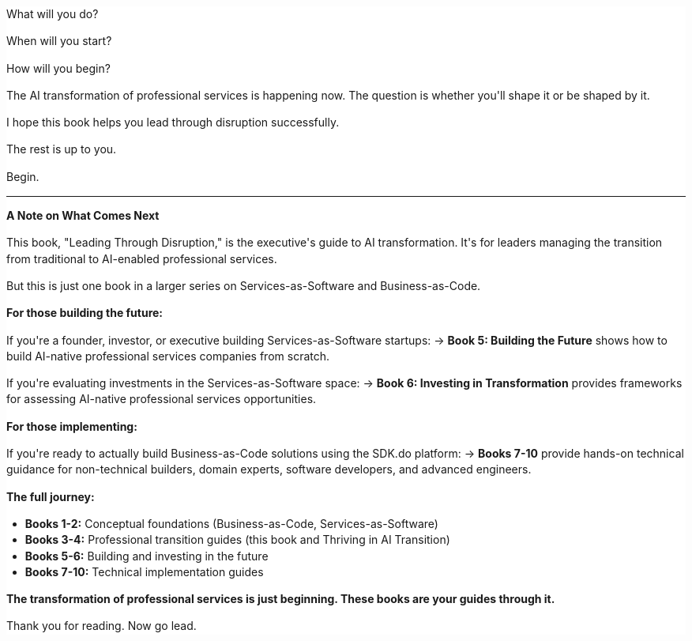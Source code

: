 What will you do?

When will you start?

How will you begin?

The AI transformation of professional services is happening now. The question is whether you'll shape it or be shaped by it.

I hope this book helps you lead through disruption successfully.

The rest is up to you.

Begin.

---

**A Note on What Comes Next**

This book, "Leading Through Disruption," is the executive's guide to AI transformation. It's for leaders managing the transition from traditional to AI-enabled professional services.

But this is just one book in a larger series on Services-as-Software and Business-as-Code.

**For those building the future:**

If you're a founder, investor, or executive building Services-as-Software startups:
→ **Book 5: Building the Future** shows how to build AI-native professional services companies from scratch.

If you're evaluating investments in the Services-as-Software space:
→ **Book 6: Investing in Transformation** provides frameworks for assessing AI-native professional services opportunities.

**For those implementing:**

If you're ready to actually build Business-as-Code solutions using the SDK.do platform:
→ **Books 7-10** provide hands-on technical guidance for non-technical builders, domain experts, software developers, and advanced engineers.

**The full journey:**
- **Books 1-2:** Conceptual foundations (Business-as-Code, Services-as-Software)
- **Books 3-4:** Professional transition guides (this book and Thriving in AI Transition)
- **Books 5-6:** Building and investing in the future
- **Books 7-10:** Technical implementation guides

**The transformation of professional services is just beginning. These books are your guides through it.**

Thank you for reading. Now go lead.
